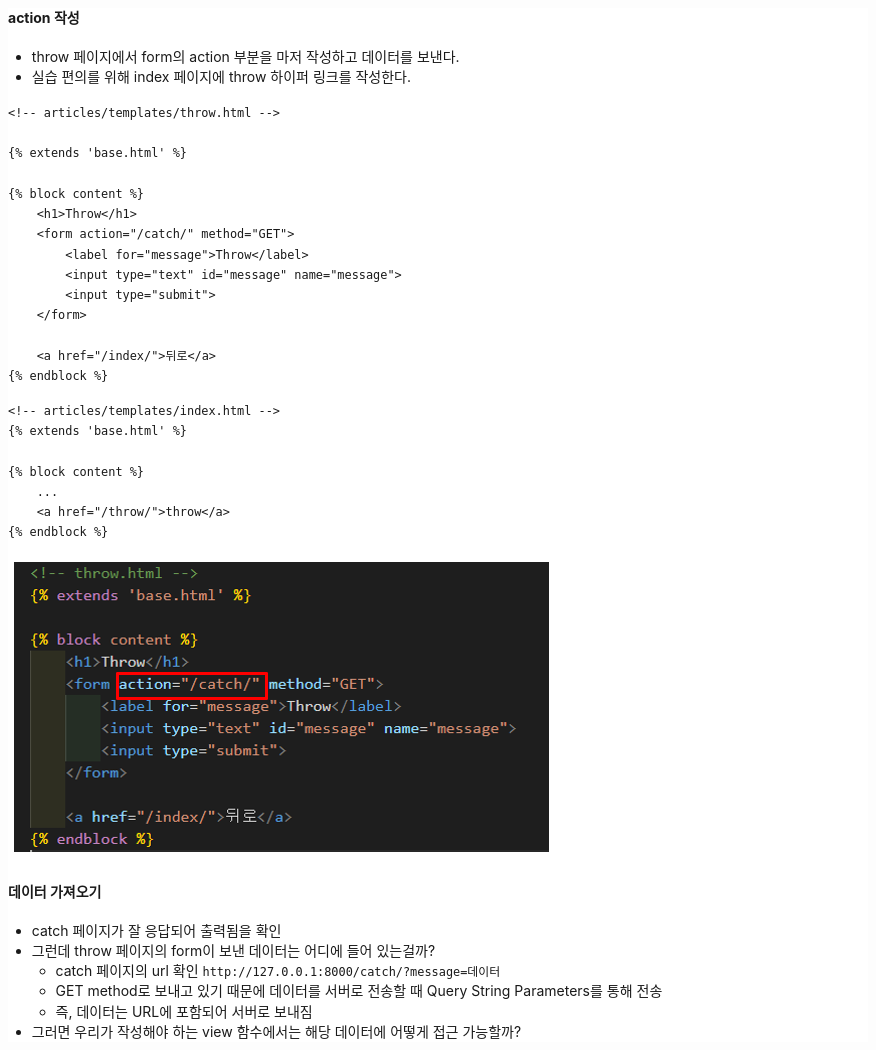 #### action 작성
- throw 페이지에서 form의 action 부분을 마저 작성하고 데이터를 보낸다.
- 실습 편의를 위해 index 페이지에 throw 하이퍼 링크를 작성한다.

```django
<!-- articles/templates/throw.html -->

{% extends 'base.html' %}

{% block content %}
	<h1>Throw</h1>
	<form action="/catch/" method="GET">
		<label for="message">Throw</label>
		<input type="text" id="message" name="message">
		<input type="submit">
	</form>
	
	<a href="/index/">뒤로</a>
{% endblock %}
```

```django
<!-- articles/templates/index.html -->
{% extends 'base.html' %}

{% block content %}
	...
	<a href="/throw/">throw</a>
{% endblock %}
```

![](assets/03.%20Variable%20Routing-4.png)


#### 데이터 가져오기
- catch 페이지가 잘 응답되어 출력됨을 확인
- 그런데 throw 페이지의 form이 보낸 데이터는 어디에 들어 있는걸까?
	- catch 페이지의 url 확인 `http://127.0.0.1:8000/catch/?message=데이터`
	- GET method로 보내고 있기 때문에 데이터를 서버로 전송할 때 Query String Parameters를 통해 전송
	- 즉, 데이터는 URL에 포함되어 서버로 보내짐
- 그러면 우리가 작성해야 하는 view 함수에서는 해당 데이터에 어떻게 접근 가능할까?

